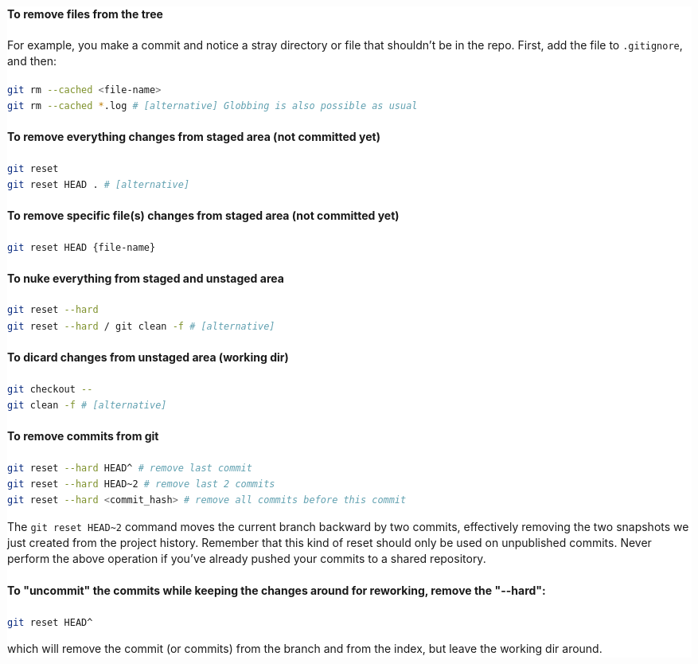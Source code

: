 #### To remove files from the tree

For example, you make a commit and notice a stray directory or file that shouldn’t be in the repo. First, add the file to `.gitignore`, and then:

```bash
git rm --cached <file-name>
git rm --cached *.log # [alternative] Globbing is also possible as usual
```

#### To remove everything changes from staged area (not committed yet)

```bash
git reset 
git reset HEAD . # [alternative]
```
#### To remove specific file(s) changes from staged area (not committed yet)

```bash
git reset HEAD {file-name} 
```

#### To nuke everything from staged and unstaged area

```bash
git reset --hard
git reset --hard / git clean -f # [alternative]
```

#### To dicard changes from unstaged area (working dir)

```bash
git checkout -- 
git clean -f # [alternative]
```

#### To remove commits from git

```bash
git reset --hard HEAD^ # remove last commit
git reset --hard HEAD~2 # remove last 2 commits
git reset --hard <commit_hash> # remove all commits before this commit
```

The `git reset HEAD~2` command moves the current branch backward by two commits, effectively removing the two snapshots we just created from the project history. Remember that this kind of reset should only be used on unpublished commits. Never perform the above operation if you’ve already pushed your commits to a shared repository.

#### To "uncommit" the commits while keeping the changes around for reworking, remove the "--hard": 

```bash
git reset HEAD^
```
which will remove the commit (or commits) from the branch and from the index, but leave the working dir around.
